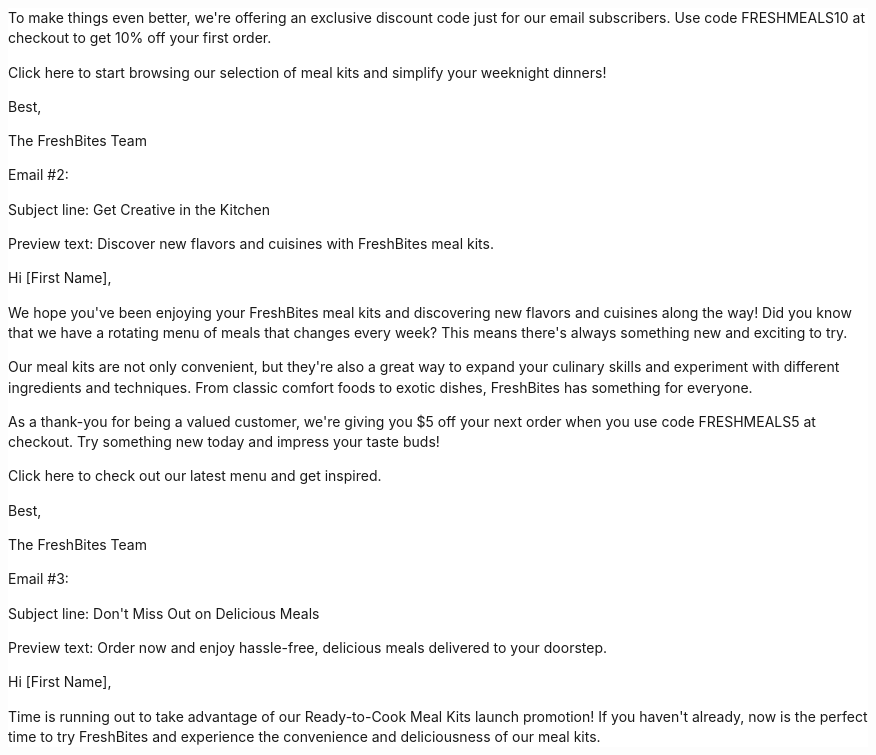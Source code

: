 

To make things even better, we're offering an exclusive discount code just for our email subscribers. Use code FRESHMEALS10 at checkout to get 10% off your first order.



Click here to start browsing our selection of meal kits and simplify your weeknight dinners!



Best,

The FreshBites Team



Email #2:

Subject line: Get Creative in the Kitchen

Preview text: Discover new flavors and cuisines with FreshBites meal kits.



Hi [First Name],



We hope you've been enjoying your FreshBites meal kits and discovering new flavors and cuisines along the way! Did you know that we have a rotating menu of meals that changes every week? This means there's always something new and exciting to try.



Our meal kits are not only convenient, but they're also a great way to expand your culinary skills and experiment with different ingredients and techniques. From classic comfort foods to exotic dishes, FreshBites has something for everyone.



As a thank-you for being a valued customer, we're giving you $5 off your next order when you use code FRESHMEALS5 at checkout. Try something new today and impress your taste buds!



Click here to check out our latest menu and get inspired.



Best,

The FreshBites Team



Email #3:

Subject line: Don't Miss Out on Delicious Meals

Preview text: Order now and enjoy hassle-free, delicious meals delivered to your doorstep.



Hi [First Name],



Time is running out to take advantage of our Ready-to-Cook Meal Kits launch promotion! If you haven't already, now is the perfect time to try FreshBites and experience the convenience and deliciousness of our meal kits.
